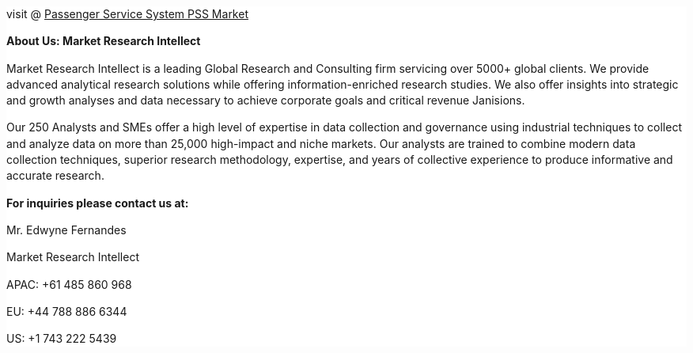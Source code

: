 visit&nbsp;@</strong>&nbsp;</span><span class="font-[700]"><a href="https://www.marketresearchintellect.com/product/passenger-service-system-pss-market/?utm_source=Linkedin&utm_medium=838" target="_blank" data-tracking-control-name="article-ssr-frontend-pulse_little-text-block" data-tracking-will-navigate="" data-test-link="">Passenger Service System PSS Market</a></span></p><p><strong><span class="font-[700]">About Us: Market Research Intellect</span></strong></p><p><span class="">Market Research Intellect is a leading Global Research and Consulting firm servicing over 5000+ global clients. We provide advanced analytical research solutions while offering information-enriched research studies.&nbsp;</span>We also offer insights into strategic and growth analyses and data necessary to achieve corporate goals and critical revenue Janisions.</p><p><span class="">Our 250 Analysts and SMEs offer a high level of expertise in data collection and governance using industrial techniques to collect and analyze data on more than 25,000 high-impact and niche markets. Our analysts are trained to combine modern data collection techniques, superior research methodology, expertise, and years of collective experience to produce informative and accurate research.</span></p><p><strong>For inquiries please contact us at:</strong></p><p>Mr. Edwyne Fernandes</p><p>Market Research Intellect</p><p>APAC: +61 485 860 968</p><p>EU: +44 788 886 6344</p><p>US: +1 743 222 5439</p>
